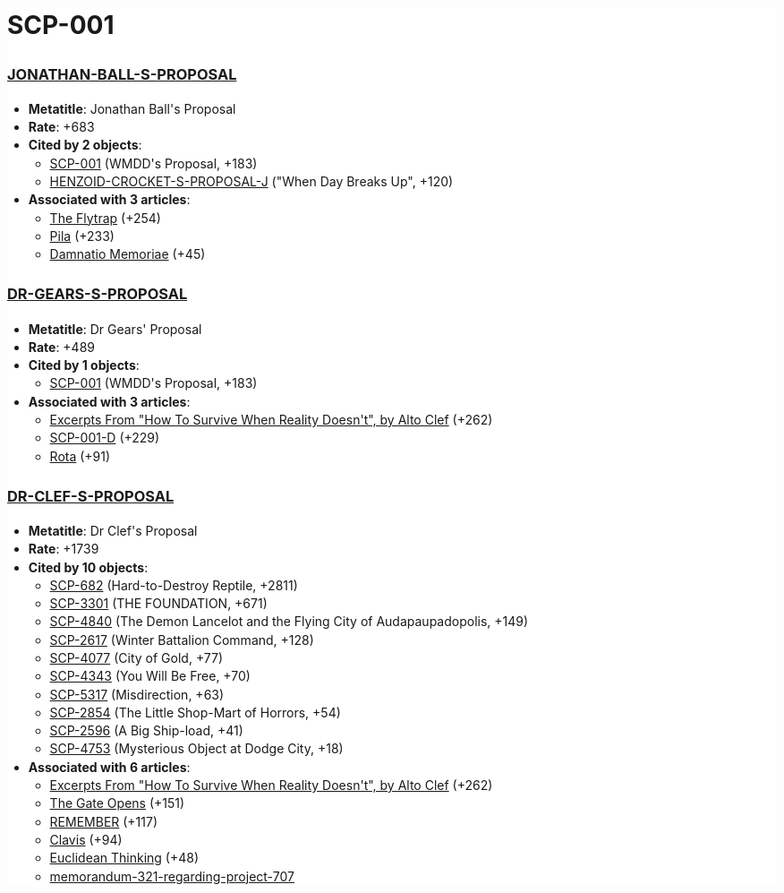 # SCP-001

### [JONATHAN-BALL-S-PROPOSAL](https://scp-wiki.wikidot.com/jonathan-ball-s-proposal)
- **Metatitle**: Jonathan Ball's Proposal
- **Rate**: +683
- **Cited by 2 objects**: 
    - [SCP-001](https://scp-wiki.wikidot.com/wmdd-s-proposal) (WMDD's Proposal, +183)
    - [HENZOID-CROCKET-S-PROPOSAL-J](https://scp-wiki.wikidot.com/henzoid-crocket-s-proposal-j) ("When Day Breaks Up", +120)
- **Associated with 3 articles**: 
    - [The Flytrap](https://scp-wiki.wikidot.com/the-flytrap) (+254)
    - [Pila](https://scp-wiki.wikidot.com/pila) (+233)
    - [Damnatio Memoriae](https://scp-wiki.wikidot.com/damnatio-memoriae) (+45)

### [DR-GEARS-S-PROPOSAL](https://scp-wiki.wikidot.com/dr-gears-s-proposal)
- **Metatitle**: Dr Gears' Proposal
- **Rate**: +489
- **Cited by 1 objects**: 
    - [SCP-001](https://scp-wiki.wikidot.com/wmdd-s-proposal) (WMDD's Proposal, +183)
- **Associated with 3 articles**: 
    - [Excerpts From "How To Survive When Reality Doesn't", by Alto Clef](https://scp-wiki.wikidot.com/clef-excerpts) (+262)
    - [SCP-001-D](https://scp-wiki.wikidot.com/scp-001-d) (+229)
    - [Rota](https://scp-wiki.wikidot.com/rota) (+91)

### [DR-CLEF-S-PROPOSAL](https://scp-wiki.wikidot.com/dr-clef-s-proposal)
- **Metatitle**: Dr Clef's Proposal
- **Rate**: +1739
- **Cited by 10 objects**: 
    - [SCP-682](https://scp-wiki.wikidot.com/scp-682) (Hard-to-Destroy Reptile, +2811)
    - [SCP-3301](https://scp-wiki.wikidot.com/scp-3301) (THE FOUNDATION, +671)
    - [SCP-4840](https://scp-wiki.wikidot.com/scp-4840) (The Demon Lancelot and the Flying City of Audapaupadopolis, +149)
    - [SCP-2617](https://scp-wiki.wikidot.com/scp-2617) (Winter Battalion Command, +128)
    - [SCP-4077](https://scp-wiki.wikidot.com/scp-4077) (City of Gold, +77)
    - [SCP-4343](https://scp-wiki.wikidot.com/scp-4343) (You Will Be Free, +70)
    - [SCP-5317](https://scp-wiki.wikidot.com/scp-5317) (Misdirection, +63)
    - [SCP-2854](https://scp-wiki.wikidot.com/scp-2854) (The Little Shop-Mart of Horrors, +54)
    - [SCP-2596](https://scp-wiki.wikidot.com/scp-2596) (A Big Ship-load, +41)
    - [SCP-4753](https://scp-wiki.wikidot.com/scp-4753) (Mysterious Object at Dodge City, +18)
- **Associated with 6 articles**: 
    - [Excerpts From "How To Survive When Reality Doesn't", by Alto Clef](https://scp-wiki.wikidot.com/clef-excerpts) (+262)
    - [The Gate Opens](https://scp-wiki.wikidot.com/the-gate-opens) (+151)
    - [REMEMBER](https://scp-wiki.wikidot.com/remember) (+117)
    - [Clavis](https://scp-wiki.wikidot.com/clavis) (+94)
    - [Euclidean Thinking](https://scp-wiki.wikidot.com/euclidean-thinking) (+48)
    - [memorandum-321-regarding-project-707](https://scp-wiki.wikidot.com/memorandum-321-regarding-project-707)
